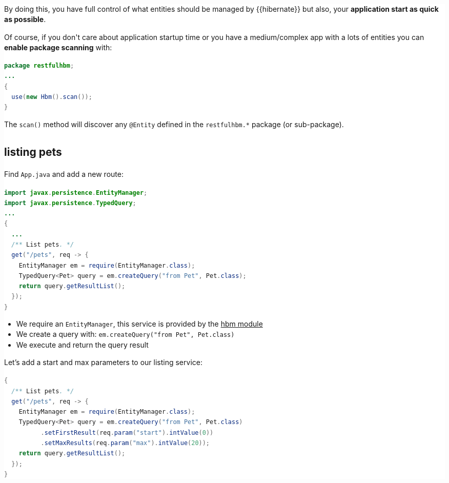 By doing this, you have full control of what entities should be managed by {{hibernate}} but also, your **application start as quick as possible**.

Of course, if you don't care about application startup time or you have a medium/complex app with a lots of entities you can **enable package scanning** with:

```java
package restfulhbm;
...
{
  use(new Hbm().scan());
}
```

The ```scan()``` method will discover any ```@Entity``` defined in the ```restfulhbm.*``` package (or sub-package).

## listing pets

Find ```App.java``` and add a new route:

```java
import javax.persistence.EntityManager;
import javax.persistence.TypedQuery;
...
{
  ...
  /** List pets. */
  get("/pets", req -> {
    EntityManager em = require(EntityManager.class);
    TypedQuery<Pet> query = em.createQuery("from Pet", Pet.class);
    return query.getResultList();
  });
}
```

* We require an ```EntityManager```, this service is provided by the [hbm module]({{gh-prefix}}-hbm)
* We create a query with: ```em.createQuery("from Pet", Pet.class)```
* We execute and return the query result

Let’s add a start and max parameters to our listing service:

```java
{
  /** List pets. */
  get("/pets", req -> {
    EntityManager em = require(EntityManager.class);
    TypedQuery<Pet> query = em.createQuery("from Pet", Pet.class)
          .setFirstResult(req.param("start").intValue(0))
          .setMaxResults(req.param("max").intValue(20));
    return query.getResultList();
  });
}
```
